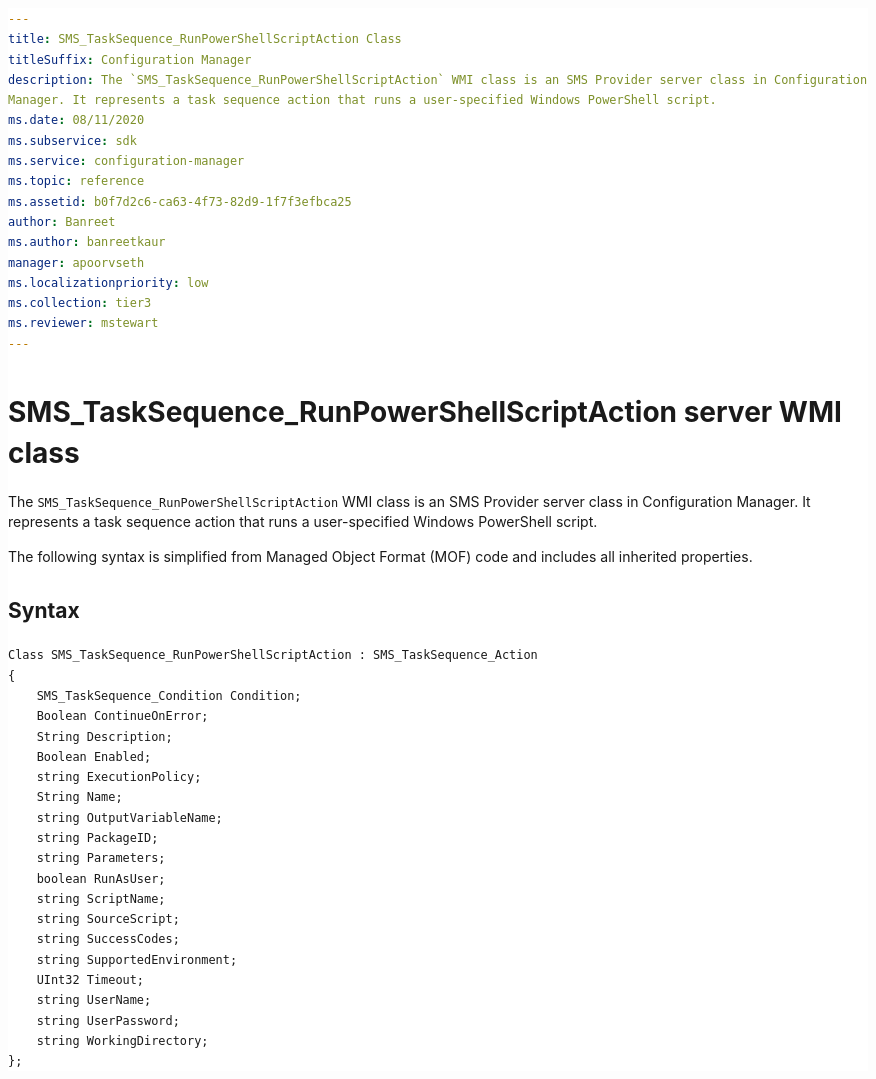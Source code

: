 ```yaml
---
title: SMS_TaskSequence_RunPowerShellScriptAction Class
titleSuffix: Configuration Manager
description: The `SMS_TaskSequence_RunPowerShellScriptAction` WMI class is an SMS Provider server class in Configuration Manager. It represents a task sequence action that runs a user-specified Windows PowerShell script.
ms.date: 08/11/2020
ms.subservice: sdk
ms.service: configuration-manager
ms.topic: reference
ms.assetid: b0f7d2c6-ca63-4f73-82d9-1f7f3efbca25
author: Banreet
ms.author: banreetkaur
manager: apoorvseth
ms.localizationpriority: low
ms.collection: tier3
ms.reviewer: mstewart
---
```


# SMS_TaskSequence_RunPowerShellScriptAction server WMI class

The `SMS_TaskSequence_RunPowerShellScriptAction` WMI class is an SMS Provider server class in Configuration Manager. It represents a task sequence action that runs a user-specified Windows PowerShell script.

The following syntax is simplified from Managed Object Format (MOF) code and includes all inherited properties.

## Syntax

```MOF
Class SMS_TaskSequence_RunPowerShellScriptAction : SMS_TaskSequence_Action
{
    SMS_TaskSequence_Condition Condition;
    Boolean ContinueOnError;
    String Description;
    Boolean Enabled;
    string ExecutionPolicy;
    String Name;
    string OutputVariableName;
    string PackageID;
    string Parameters;
    boolean RunAsUser;
    string ScriptName;
    string SourceScript;
    string SuccessCodes;
    string SupportedEnvironment;
    UInt32 Timeout;
    string UserName;
    string UserPassword;
    string WorkingDirectory;
};
```
